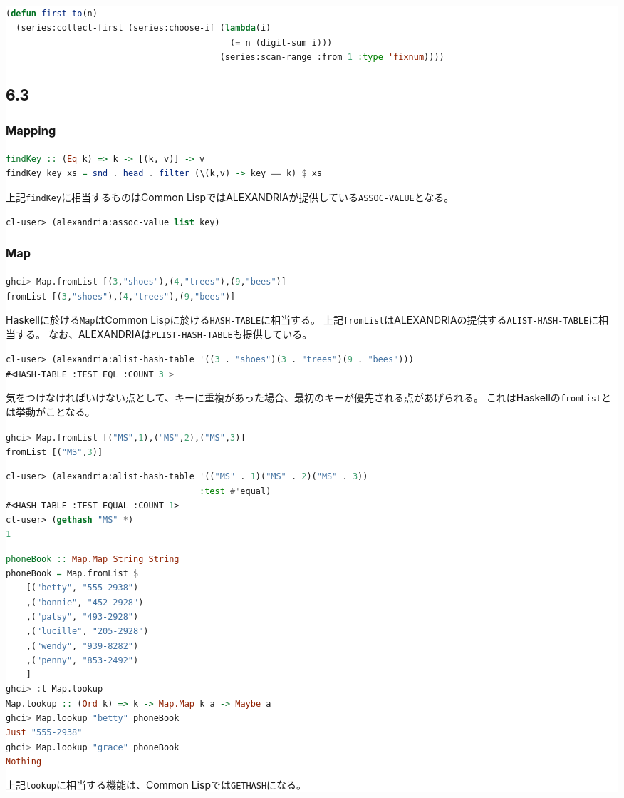 ```lisp
(defun first-to(n)
  (series:collect-first (series:choose-if (lambda(i)
                                            (= n (digit-sum i)))
                                          (series:scan-range :from 1 :type 'fixnum))))
```

## 6.3
### Mapping

```haskell
findKey :: (Eq k) => k -> [(k, v)] -> v
findKey key xs = snd . head . filter (\(k,v) -> key == k) $ xs
```
上記`findKey`に相当するものはCommon LispではALEXANDRIAが提供している`ASSOC-VALUE`となる。

```lisp
cl-user> (alexandria:assoc-value list key)
```

### Map

```haskell
ghci> Map.fromList [(3,"shoes"),(4,"trees"),(9,"bees")]
fromList [(3,"shoes"),(4,"trees"),(9,"bees")]
```
Haskellに於ける`Map`はCommon Lispに於ける`HASH-TABLE`に相当する。
上記`fromList`はALEXANDRIAの提供する`ALIST-HASH-TABLE`に相当する。
なお、ALEXANDRIAは`PLIST-HASH-TABLE`も提供している。

```lisp
cl-user> (alexandria:alist-hash-table '((3 . "shoes")(3 . "trees")(9 . "bees")))
#<HASH-TABLE :TEST EQL :COUNT 3 >
```
気をつけなければいけない点として、キーに重複があった場合、最初のキーが優先される点があげられる。
これはHaskellの`fromList`とは挙動がことなる。

```haskell
ghci> Map.fromList [("MS",1),("MS",2),("MS",3)]
fromList [("MS",3)]
```

```lisp
cl-user> (alexandria:alist-hash-table '(("MS" . 1)("MS" . 2)("MS" . 3))
                                      :test #'equal)
#<HASH-TABLE :TEST EQUAL :COUNT 1>
cl-user> (gethash "MS" *)
1
```

```haskell
phoneBook :: Map.Map String String
phoneBook = Map.fromList $
    [("betty", "555-2938")
    ,("bonnie", "452-2928")
    ,("patsy", "493-2928")
    ,("lucille", "205-2928")
    ,("wendy", "939-8282")
    ,("penny", "853-2492")
    ]
ghci> :t Map.lookup
Map.lookup :: (Ord k) => k -> Map.Map k a -> Maybe a
ghci> Map.lookup "betty" phoneBook
Just "555-2938"
ghci> Map.lookup "grace" phoneBook
Nothing
```
上記`lookup`に相当する機能は、Common Lispでは`GETHASH`になる。